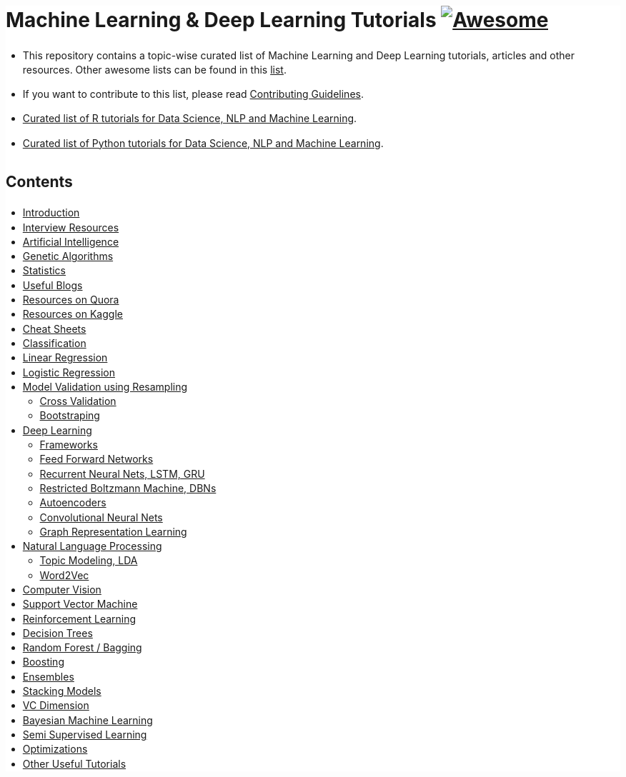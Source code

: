 # Machine Learning & Deep Learning Tutorials [![Awesome](https://cdn.rawgit.com/sindresorhus/awesome/d7305f38d29fed78fa85652e3a63e154dd8e8829/media/badge.svg)](https://github.com/sindresorhus/awesome)

- This repository contains a topic-wise curated list of Machine Learning and Deep Learning tutorials, articles and other resources. Other awesome lists can be found in this [list](https://github.com/sindresorhus/awesome).

- If you want to contribute to this list, please read [Contributing Guidelines](https://github.com/ujjwalkarn/Machine-Learning-Tutorials/blob/master/contributing.md).

- [Curated list of R tutorials for Data Science, NLP and Machine Learning](https://github.com/ujjwalkarn/DataScienceR).

- [Curated list of Python tutorials for Data Science, NLP and Machine Learning](https://github.com/ujjwalkarn/DataSciencePython).

## Contents

- [Introduction](#general)
- [Interview Resources](#interview)
- [Artificial Intelligence](#ai)
- [Genetic Algorithms](#ga)
- [Statistics](#stat)
- [Useful Blogs](#blogs)
- [Resources on Quora](#quora)
- [Resources on Kaggle](#kaggle)
- [Cheat Sheets](#cs)
- [Classification](#classification)
- [Linear Regression](#linear)
- [Logistic Regression](#logistic)
- [Model Validation using Resampling](#validation)
  - [Cross Validation](#cross)
  - [Bootstraping](#boot)
- [Deep Learning](#deep)
  - [Frameworks](#frame)
  - [Feed Forward Networks](#feed)
  - [Recurrent Neural Nets, LSTM, GRU](#rnn)
  - [Restricted Boltzmann Machine, DBNs](#rbm)
  - [Autoencoders](#auto)
  - [Convolutional Neural Nets](#cnn)
  - [Graph Representation Learning](#nrl)
- [Natural Language Processing](#nlp)
  - [Topic Modeling, LDA](#topic)
  - [Word2Vec](#word2vec)
- [Computer Vision](#vision)
- [Support Vector Machine](#svm)
- [Reinforcement Learning](#rl)
- [Decision Trees](#dt)
- [Random Forest / Bagging](#rf)
- [Boosting](#gbm)
- [Ensembles](#ensem)
- [Stacking Models](#stack)
- [VC Dimension](#vc)
- [Bayesian Machine Learning](#bayes)
- [Semi Supervised Learning](#semi)
- [Optimizations](#opt)
- [Other Useful Tutorials](#other)
